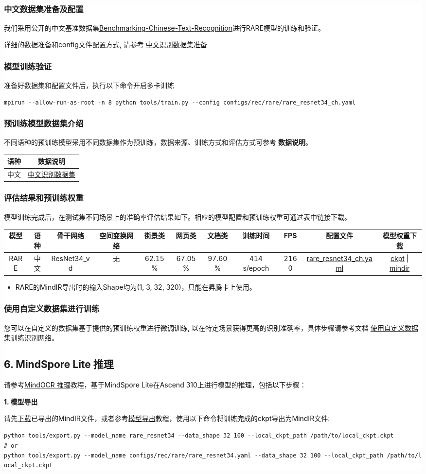 ### 中文数据集准备及配置

我们采用公开的中文基准数据集[Benchmarking-Chinese-Text-Recognition](https://github.com/FudanVI/benchmarking-chinese-text-recognition)进行RARE模型的训练和验证。

详细的数据准备和config文件配置方式, 请参考 [中文识别数据集准备](../../../docs/cn/datasets/chinese_text_recognition.md)

### 模型训练验证

准备好数据集和配置文件后，执行以下命令开启多卡训练
```shell
mpirun --allow-run-as-root -n 8 python tools/train.py --config configs/rec/rare/rare_resnet34_ch.yaml
```

### 预训练模型数据集介绍
不同语种的预训练模型采用不同数据集作为预训练，数据来源、训练方式和评估方式可参考 **数据说明**。

| **语种** | **数据说明** |
| :------: | :------: |
| 中文 | [中文识别数据集](../../../docs/cn/datasets/chinese_text_recognition.md) |

### 评估结果和预训练权重
模型训练完成后，在测试集不同场景上的准确率评估结果如下。相应的模型配置和预训练权重可通过表中链接下载。

<div align="center">

| **模型** | **语种** | **骨干网络** | **空间变换网络** | **街景类** | **网页类** | **文档类** | **训练时间** | **FPS** | **配置文件** | **模型权重下载** |
| :-----: | :-----:  | :--------: | :------------: | :--------: | :--------: | :--------: |:--------: | :--------: |:--------: | :--------: |
| RARE    | 中文 | ResNet34_vd | 无 | 62.15% | 67.05% | 97.60% | 414 s/epoch | 2160 | [rare_resnet34_ch.yaml](https://github.com/mindspore-lab/mindocr/blob/main/configs/rec/rare/rare_resnet34_ch.yaml) | [ckpt](https://download.mindspore.cn/toolkits/mindocr/rare/rare_resnet34_ch-5f3023e2.ckpt) \| [mindir](https://download.mindspore.cn/toolkits/mindocr/rare/rare_resnet34_ch_ascend-5f3023e2-11f0d554.mindir) |
</div>

- RARE的MindIR导出时的输入Shape均为(1, 3, 32, 320)，只能在昇腾卡上使用。

### 使用自定义数据集进行训练
您可以在自定义的数据集基于提供的预训练权重进行微调训练, 以在特定场景获得更高的识别准确率，具体步骤请参考文档 [使用自定义数据集训练识别网络](../../../docs/cn/tutorials/training_recognition_custom_dataset_CN.md)。


## 6. MindSpore Lite 推理

请参考[MindOCR 推理](../../../docs/cn/inference/inference_tutorial.md)教程，基于MindSpore Lite在Ascend 310上进行模型的推理，包括以下步骤：

**1. 模型导出**

请先[下载](#2-评估结果)已导出的MindIR文件，或者参考[模型导出](../../README.md)教程，使用以下命令将训练完成的ckpt导出为MindIR文件:

```shell
python tools/export.py --model_name rare_resnet34 --data_shape 32 100 --local_ckpt_path /path/to/local_ckpt.ckpt
# or
python tools/export.py --model_name configs/rec/rare/rare_resnet34.yaml --data_shape 32 100 --local_ckpt_path /path/to/local_ckpt.ckpt
```
